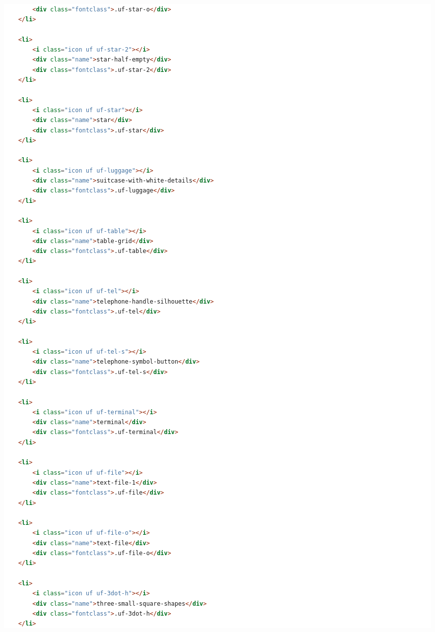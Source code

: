 ``` html
        <div class="fontclass">.uf-star-o</div>
    </li>

    <li>
        <i class="icon uf uf-star-2"></i>
        <div class="name">star-half-empty</div>
        <div class="fontclass">.uf-star-2</div>
    </li>

    <li>
        <i class="icon uf uf-star"></i>
        <div class="name">star</div>
        <div class="fontclass">.uf-star</div>
    </li>

    <li>
        <i class="icon uf uf-luggage"></i>
        <div class="name">suitcase-with-white-details</div>
        <div class="fontclass">.uf-luggage</div>
    </li>

    <li>
        <i class="icon uf uf-table"></i>
        <div class="name">table-grid</div>
        <div class="fontclass">.uf-table</div>
    </li>

    <li>
        <i class="icon uf uf-tel"></i>
        <div class="name">telephone-handle-silhouette</div>
        <div class="fontclass">.uf-tel</div>
    </li>

    <li>
        <i class="icon uf uf-tel-s"></i>
        <div class="name">telephone-symbol-button</div>
        <div class="fontclass">.uf-tel-s</div>
    </li>

    <li>
        <i class="icon uf uf-terminal"></i>
        <div class="name">terminal</div>
        <div class="fontclass">.uf-terminal</div>
    </li>

    <li>
        <i class="icon uf uf-file"></i>
        <div class="name">text-file-1</div>
        <div class="fontclass">.uf-file</div>
    </li>

    <li>
        <i class="icon uf uf-file-o"></i>
        <div class="name">text-file</div>
        <div class="fontclass">.uf-file-o</div>
    </li>

    <li>
        <i class="icon uf uf-3dot-h"></i>
        <div class="name">three-small-square-shapes</div>
        <div class="fontclass">.uf-3dot-h</div>
    </li>

```